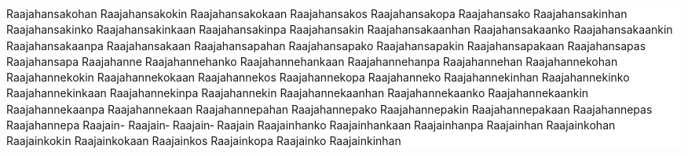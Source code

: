 Raajahansakohan
Raajahansakokin
Raajahansakokaan
Raajahansakos
Raajahansakopa
Raajahansako
Raajahansakinhan
Raajahansakinko
Raajahansakinkaan
Raajahansakinpa
Raajahansakin
Raajahansakaanhan
Raajahansakaanko
Raajahansakaankin
Raajahansakaanpa
Raajahansakaan
Raajahansapahan
Raajahansapako
Raajahansapakin
Raajahansapakaan
Raajahansapas
Raajahansapa
Raajahanne
Raajahannehanko
Raajahannehankaan
Raajahannehanpa
Raajahannehan
Raajahannekohan
Raajahannekokin
Raajahannekokaan
Raajahannekos
Raajahannekopa
Raajahanneko
Raajahannekinhan
Raajahannekinko
Raajahannekinkaan
Raajahannekinpa
Raajahannekin
Raajahannekaanhan
Raajahannekaanko
Raajahannekaankin
Raajahannekaanpa
Raajahannekaan
Raajahannepahan
Raajahannepako
Raajahannepakin
Raajahannepakaan
Raajahannepas
Raajahannepa
Raajain-
Raajain‐
Raajain‑
Raajain
Raajainhanko
Raajainhankaan
Raajainhanpa
Raajainhan
Raajainkohan
Raajainkokin
Raajainkokaan
Raajainkos
Raajainkopa
Raajainko
Raajainkinhan